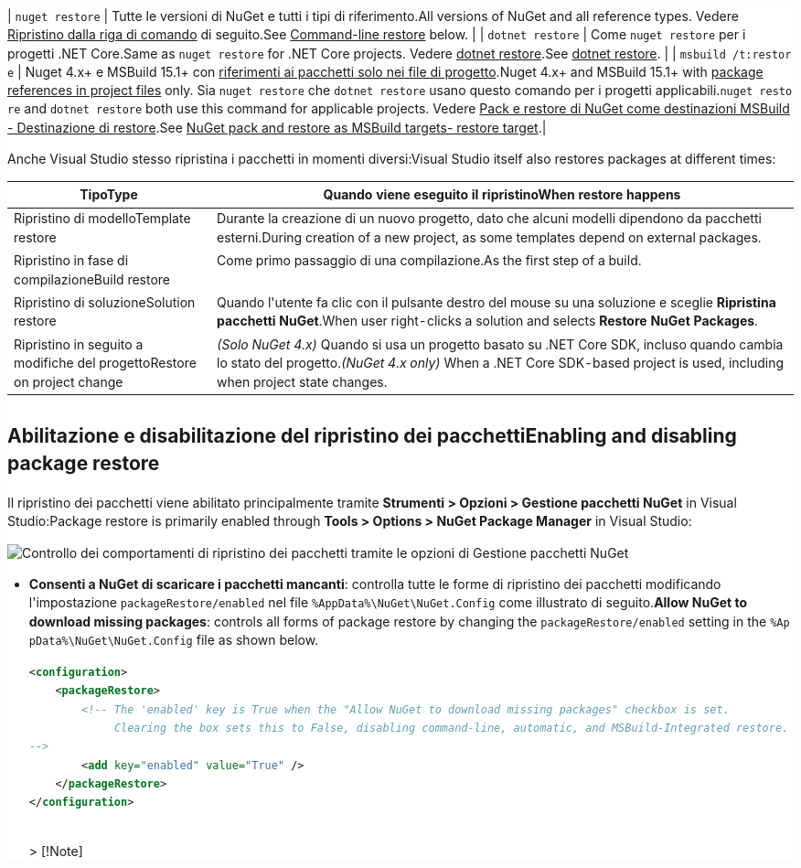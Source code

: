 | `nuget restore` | <span data-ttu-id="2f085-145">Tutte le versioni di NuGet e tutti i tipi di riferimento.</span><span class="sxs-lookup"><span data-stu-id="2f085-145">All versions of NuGet and all reference types.</span></span> <span data-ttu-id="2f085-146">Vedere [Ripristino dalla riga di comando](#command-line-restore) di seguito.</span><span class="sxs-lookup"><span data-stu-id="2f085-146">See [Command-line restore](#command-line-restore) below.</span></span> | 
| `dotnet restore` | <span data-ttu-id="2f085-147">Come `nuget restore` per i progetti .NET Core.</span><span class="sxs-lookup"><span data-stu-id="2f085-147">Same as `nuget restore` for .NET Core projects.</span></span> <span data-ttu-id="2f085-148">Vedere [dotnet restore](https://docs.microsoft.com/dotnet/articles/core/tools/dotnet-restore).</span><span class="sxs-lookup"><span data-stu-id="2f085-148">See [dotnet restore](https://docs.microsoft.com/dotnet/articles/core/tools/dotnet-restore).</span></span> |
| `msbuild /t:restore` | <span data-ttu-id="2f085-149">Nuget 4.x+ e MSBuild 15.1+ con [riferimenti ai pacchetti solo nei file di progetto](../Consume-Packages/Package-References-in-Project-Files.md).</span><span class="sxs-lookup"><span data-stu-id="2f085-149">Nuget 4.x+ and MSBuild 15.1+ with [package references in project files](../Consume-Packages/Package-References-in-Project-Files.md) only.</span></span> <span data-ttu-id="2f085-150">Sia `nuget restore` che `dotnet restore` usano questo comando per i progetti applicabili.</span><span class="sxs-lookup"><span data-stu-id="2f085-150">`nuget restore` and `dotnet restore` both use this command for applicable projects.</span></span> <span data-ttu-id="2f085-151">Vedere [Pack e restore di NuGet come destinazioni MSBuild - Destinazione di restore](../schema/msbuild-targets.md#restore-target).</span><span class="sxs-lookup"><span data-stu-id="2f085-151">See [NuGet pack and restore as MSBuild targets- restore target](../schema/msbuild-targets.md#restore-target).</span></span>|

<span data-ttu-id="2f085-152">Anche Visual Studio stesso ripristina i pacchetti in momenti diversi:</span><span class="sxs-lookup"><span data-stu-id="2f085-152">Visual Studio itself also restores packages at different times:</span></span>

| <span data-ttu-id="2f085-153">Tipo</span><span class="sxs-lookup"><span data-stu-id="2f085-153">Type</span></span> | <span data-ttu-id="2f085-154">Quando viene eseguito il ripristino</span><span class="sxs-lookup"><span data-stu-id="2f085-154">When restore happens</span></span> |
| --- | --- |
| <span data-ttu-id="2f085-155">Ripristino di modello</span><span class="sxs-lookup"><span data-stu-id="2f085-155">Template restore</span></span> | <span data-ttu-id="2f085-156">Durante la creazione di un nuovo progetto, dato che alcuni modelli dipendono da pacchetti esterni.</span><span class="sxs-lookup"><span data-stu-id="2f085-156">During creation of a new project, as some templates depend on external packages.</span></span> |
| <span data-ttu-id="2f085-157">Ripristino in fase di compilazione</span><span class="sxs-lookup"><span data-stu-id="2f085-157">Build restore</span></span> | <span data-ttu-id="2f085-158">Come primo passaggio di una compilazione.</span><span class="sxs-lookup"><span data-stu-id="2f085-158">As the first step of a build.</span></span> |
| <span data-ttu-id="2f085-159">Ripristino di soluzione</span><span class="sxs-lookup"><span data-stu-id="2f085-159">Solution restore</span></span> | <span data-ttu-id="2f085-160">Quando l'utente fa clic con il pulsante destro del mouse su una soluzione e sceglie **Ripristina pacchetti NuGet**.</span><span class="sxs-lookup"><span data-stu-id="2f085-160">When user right-clicks a solution and selects **Restore NuGet Packages**.</span></span> |
| <span data-ttu-id="2f085-161">Ripristino in seguito a modifiche del progetto</span><span class="sxs-lookup"><span data-stu-id="2f085-161">Restore on project change</span></span> | <span data-ttu-id="2f085-162">*(Solo NuGet 4.x)*  Quando si usa un progetto basato su .NET Core SDK, incluso quando cambia lo stato del progetto.</span><span class="sxs-lookup"><span data-stu-id="2f085-162">*(NuGet 4.x only)* When a .NET Core SDK-based project is used, including when project state changes.</span></span> |

## <a name="enabling-and-disabling-package-restore"></a><span data-ttu-id="2f085-163">Abilitazione e disabilitazione del ripristino dei pacchetti</span><span class="sxs-lookup"><span data-stu-id="2f085-163">Enabling and disabling package restore</span></span>

<span data-ttu-id="2f085-164">Il ripristino dei pacchetti viene abilitato principalmente tramite **Strumenti > Opzioni > Gestione pacchetti NuGet** in Visual Studio:</span><span class="sxs-lookup"><span data-stu-id="2f085-164">Package restore is primarily enabled through **Tools > Options > NuGet Package Manager** in Visual Studio:</span></span>

![Controllo dei comportamenti di ripristino dei pacchetti tramite le opzioni di Gestione pacchetti NuGet](media/Restore-01-AutoRestoreOptions.png)

- <span data-ttu-id="2f085-166">**Consenti a NuGet di scaricare i pacchetti mancanti**: controlla tutte le forme di ripristino dei pacchetti modificando l'impostazione `packageRestore/enabled` nel file `%AppData%\NuGet\NuGet.Config` come illustrato di seguito.</span><span class="sxs-lookup"><span data-stu-id="2f085-166">**Allow NuGet to download missing packages**: controls all forms of package restore by changing the `packageRestore/enabled` setting in the `%AppData%\NuGet\NuGet.Config` file as shown below.</span></span>

    ```xml
    <configuration>
        <packageRestore>
            <!-- The 'enabled' key is True when the "Allow NuGet to download missing packages" checkbox is set.
                 Clearing the box sets this to False, disabling command-line, automatic, and MSBuild-Integrated restore. -->
            <add key="enabled" value="True" />
        </packageRestore>
    </configuration>
    ```
    <br/>
    > [!Note]